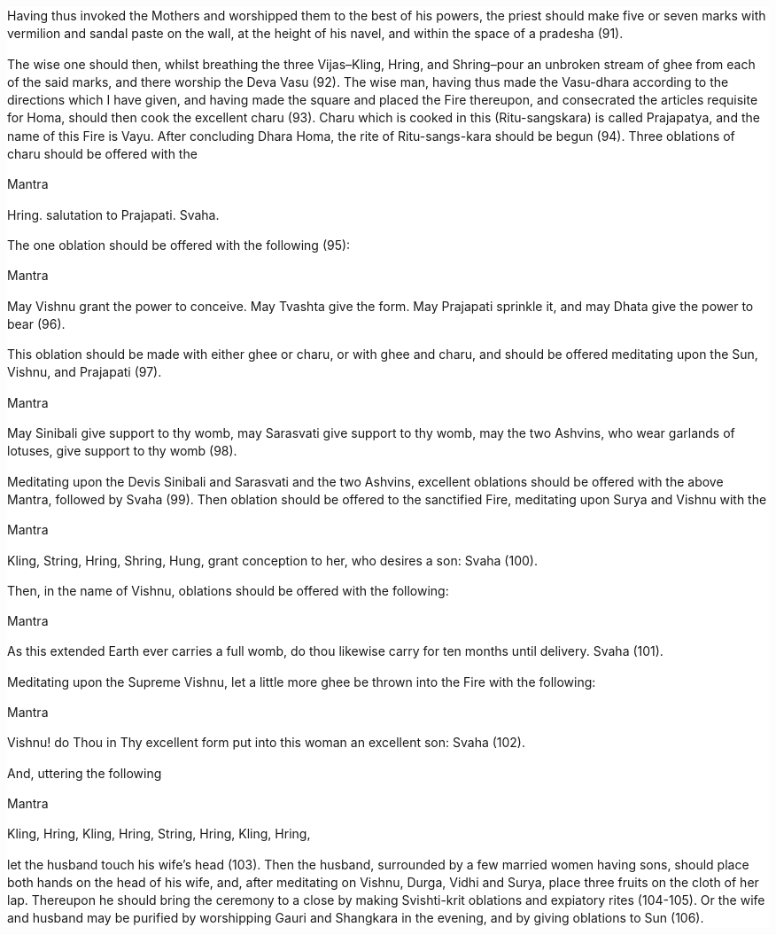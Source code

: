 Having thus invoked the Mothers and worshipped them to the best of his powers, the priest should make five or seven marks with vermilion and sandal paste on the wall, at the height of his navel, and within the space of a pradesha (91).

The wise one should then, whilst breathing the three Vijas–Kling, Hring, and Shring–pour an unbroken stream of ghee from each of the said marks, and there worship the Deva Vasu (92). The wise man, having thus made the Vasu-dhara according to the directions which I have given, and having made the square and placed the Fire thereupon, and consecrated the articles requisite for Homa, should then cook the excellent charu (93). Charu which is cooked in this (Ritu-sangskara) is called Prajapatya, and the name of this Fire is Vayu. After concluding Dhara Homa, the rite of Ritu-sangs-kara should be begun (94). Three oblations of charu should be offered with the

Mantra

Hring. salutation to Prajapati. Svaha.

The one oblation should be offered with the following (95):

Mantra

May Vishnu grant the power to conceive. May Tvashta give the form. May Prajapati sprinkle it, and may Dhata give the power to bear (96).

This oblation should be made with either ghee or charu, or with ghee and charu, and should be offered meditating upon the Sun, Vishnu, and Prajapati (97).

Mantra

May Sinibali give support to thy womb, may Sarasvati give support to thy womb, may the two Ashvins, who wear garlands of lotuses, give support to thy womb (98).

Meditating upon the Devis Sinibali and Sarasvati and the two Ashvins, excellent oblations should be offered with the above Mantra, followed by Svaha (99). Then oblation should be offered to the sanctified Fire, meditating upon Surya and Vishnu with the

Mantra

Kling, String, Hring, Shring, Hung, grant conception to her, who desires a son: Svaha (100).

Then, in the name of Vishnu, oblations should be offered with the following:

Mantra

As this extended Earth ever carries a full womb, do thou likewise carry for ten months until delivery. Svaha (101).

Meditating upon the Supreme Vishnu, let a little more ghee be thrown into the Fire with the following:

Mantra

Vishnu! do Thou in Thy excellent form put into this woman an excellent son: Svaha (102).

And, uttering the following

Mantra

Kling, Hring, Kling, Hring, String, Hring, Kling, Hring,

let the husband touch his wife’s head (103). Then the husband, surrounded by a few married women having sons, should place both hands on the head of his wife, and, after meditating on Vishnu, Durga, Vidhi and Surya, place three fruits on the cloth of her lap. Thereupon he should bring the ceremony to a close by making Svishti-krit oblations and expiatory rites (104-105). Or the wife and husband may be purified by worshipping Gauri and Shangkara in the evening, and by giving oblations to Sun (106).
